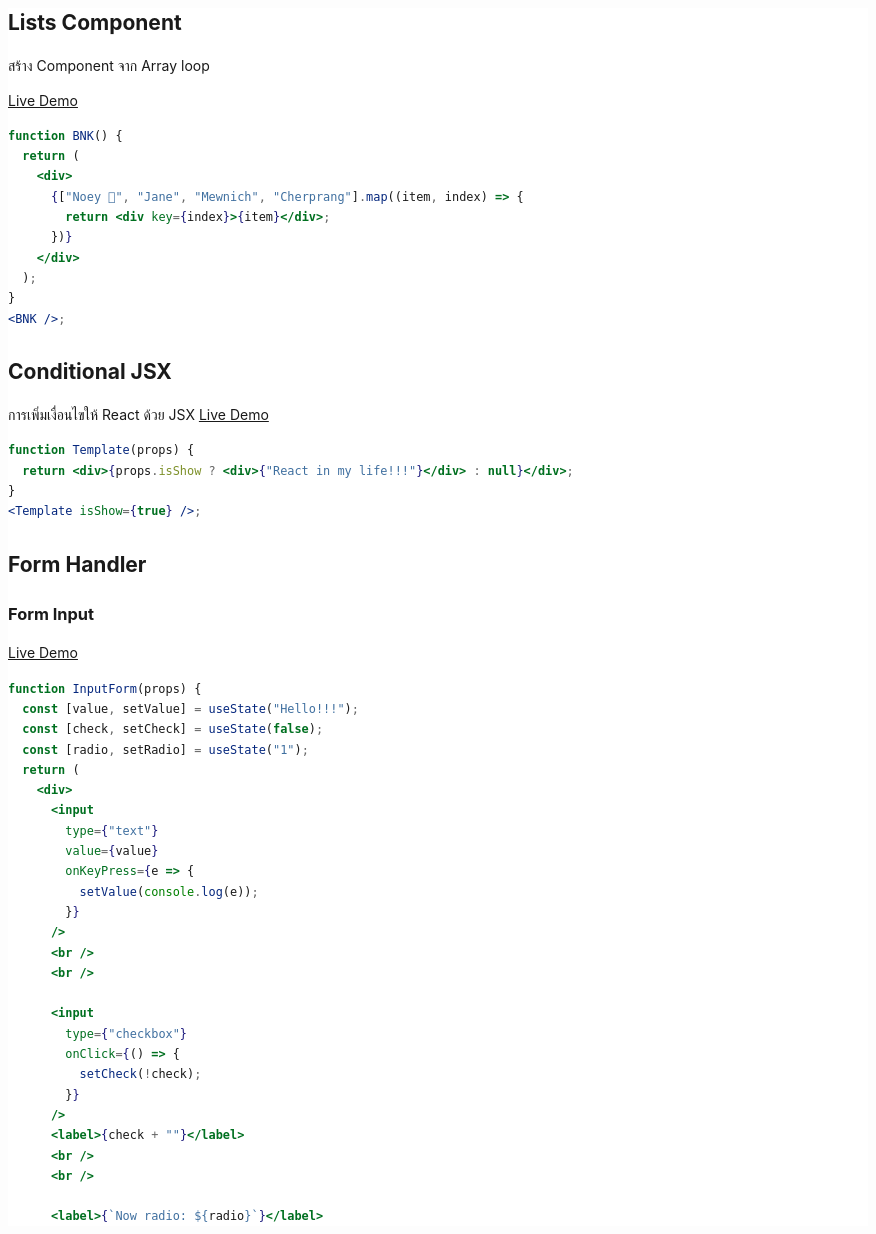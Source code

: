 ## Lists Component

สร้าง Component จาก Array loop

[Live Demo](https://codesandbox.io/s/345m38z716)

```jsx
function BNK() {
  return (
    <div>
      {["Noey 💚", "Jane", "Mewnich", "Cherprang"].map((item, index) => {
        return <div key={index}>{item}</div>;
      })}
    </div>
  );
}
<BNK />;
```

## Conditional JSX

การเพิ่มเงื่อนไขให้ React ด้วย JSX
[Live Demo](https://codesandbox.io/s/24qz842x6y)

```jsx
function Template(props) {
  return <div>{props.isShow ? <div>{"React in my life!!!"}</div> : null}</div>;
}
<Template isShow={true} />;
```

## Form Handler

### Form Input

[Live Demo](https://codesandbox.io/s/o1vr1k6v05)

```jsx
function InputForm(props) {
  const [value, setValue] = useState("Hello!!!");
  const [check, setCheck] = useState(false);
  const [radio, setRadio] = useState("1");
  return (
    <div>
      <input
        type={"text"}
        value={value}
        onKeyPress={e => {
          setValue(console.log(e));
        }}
      />
      <br />
      <br />

      <input
        type={"checkbox"}
        onClick={() => {
          setCheck(!check);
        }}
      />
      <label>{check + ""}</label>
      <br />
      <br />

      <label>{`Now radio: ${radio}`}</label>
```